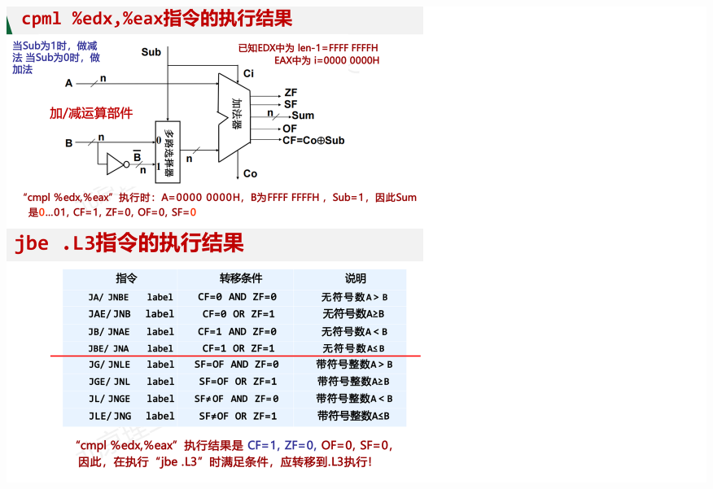 <img src="计算机系统I.assets/image-20240513172821966.png" alt="image-20240513172821966" style="zoom:50%;" />

<img src="计算机系统I.assets/image-20240513172829831.png" alt="image-20240513172829831" style="zoom:50%;" />
